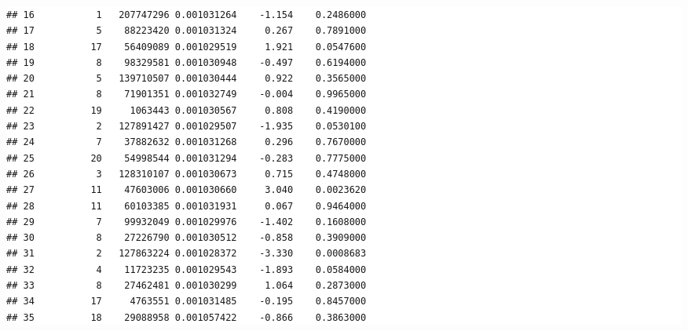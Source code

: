     ## 16           1   207747296 0.001031264    -1.154    0.2486000
    ## 17           5    88223420 0.001031324     0.267    0.7891000
    ## 18          17    56409089 0.001029519     1.921    0.0547600
    ## 19           8    98329581 0.001030948    -0.497    0.6194000
    ## 20           5   139710507 0.001030444     0.922    0.3565000
    ## 21           8    71901351 0.001032749    -0.004    0.9965000
    ## 22          19     1063443 0.001030567     0.808    0.4190000
    ## 23           2   127891427 0.001029507    -1.935    0.0530100
    ## 24           7    37882632 0.001031268     0.296    0.7670000
    ## 25          20    54998544 0.001031294    -0.283    0.7775000
    ## 26           3   128310107 0.001030673     0.715    0.4748000
    ## 27          11    47603006 0.001030660     3.040    0.0023620
    ## 28          11    60103385 0.001031931     0.067    0.9464000
    ## 29           7    99932049 0.001029976    -1.402    0.1608000
    ## 30           8    27226790 0.001030512    -0.858    0.3909000
    ## 31           2   127863224 0.001028372    -3.330    0.0008683
    ## 32           4    11723235 0.001029543    -1.893    0.0584000
    ## 33           8    27462481 0.001030299     1.064    0.2873000
    ## 34          17     4763551 0.001031485    -0.195    0.8457000
    ## 35          18    29088958 0.001057422    -0.866    0.3863000
